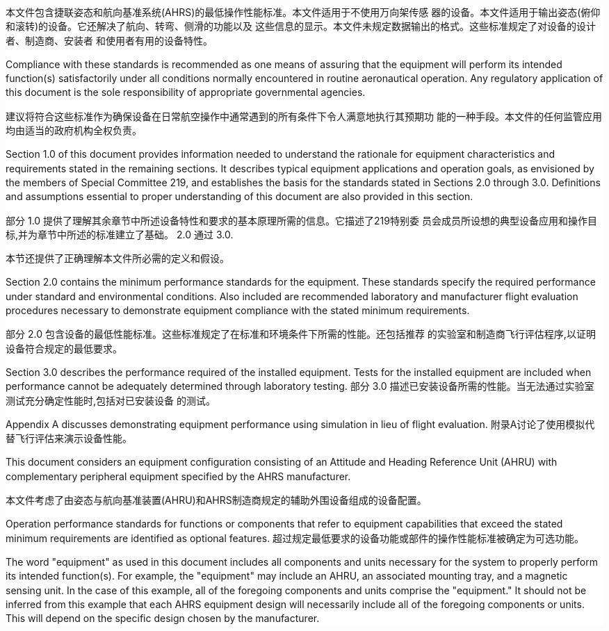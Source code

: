 本文件包含捷联姿态和航向基准系统(AHRS)的最低操作性能标准。本文件适用于不使用万向架传感 器的设备。本文件适用于输出姿态(俯仰和滚转)的设备。它还解决了航向、转弯、侧滑的功能以及 这些信息的显示。本文件未规定数据输出的格式。这些标准规定了对设备的设计者、制造商、安装者
和使用者有用的设备特性。 

Compliance with these standards is recommended as one means of assuring that the equipment will perform its intended function(s) satisfactorily under all conditions normally encountered in routine aeronautical operation. Any regulatory application of this document is the sole responsibility of appropriate governmental agencies. 

建议将符合这些标准作为确保设备在日常航空操作中通常遇到的所有条件下令人满意地执行其预期功
能的一种手段。本文件的任何监管应用均由适当的政府机构全权负责。 

Section 1.0 of this document provides information needed to understand the rationale for equipment characteristics and requirements stated in the remaining sections. It describes typical equipment applications and operation goals, as envisioned by the members of Special Committee 219, and establishes the basis for the standards stated in Sections 2.0 through 3.0. Definitions and assumptions essential to proper understanding of this document are also provided in this section. 

部分 1.0  提供了理解其余章节中所述设备特性和要求的基本原理所需的信息。它描述了219特别委
员会成员所设想的典型设备应用和操作目标,并为章节中所述的标准建立了基础。 2.0 通过 3.0. 

本节还提供了正确理解本文件所必需的定义和假设。 

 
Section 2.0 contains the minimum performance standards for the equipment. These standards specify the required performance under standard and environmental conditions. Also included are recommended laboratory and manufacturer flight evaluation procedures necessary to demonstrate equipment compliance with the stated minimum requirements. 

部分 2.0 包含设备的最低性能标准。这些标准规定了在标准和环境条件下所需的性能。还包括推荐
的实验室和制造商飞行评估程序,以证明设备符合规定的最低要求。 

 
Section 3.0 describes the performance required of the installed equipment. Tests for the installed equipment 
are included when performance cannot be adequately determined through laboratory testing. 
部分 3.0  描述已安装设备所需的性能。当无法通过实验室测试充分确定性能时,包括对已安装设备
的测试。 
 
Appendix A discusses demonstrating equipment performance using simulation in lieu of flight evaluation. 附录A讨论了使用模拟代替飞行评估来演示设备性能。 

 
This document considers an equipment configuration consisting of an Attitude and Heading Reference Unit (AHRU) with complementary peripheral equipment specified by the AHRS manufacturer. 

本文件考虑了由姿态与航向基准装置(AHRU)和AHRS制造商规定的辅助外围设备组成的设备配置。 
 
Operation performance standards for functions or components that refer to equipment capabilities that exceed the stated minimum requirements are identified as optional features. 超过规定最低要求的设备功能或部件的操作性能标准被确定为可选功能。 

 
The word "equipment" as used in this document includes all components and units necessary for the system to properly perform its intended function(s). For example, the "equipment" may include an AHRU, an associated mounting tray, and a magnetic sensing unit. In the case of this example, all of the foregoing components and units comprise the "equipment." It should not be inferred from this example that each AHRS equipment design will necessarily include all of the foregoing components or units. This will depend on the specific design chosen by the manufacturer. 
